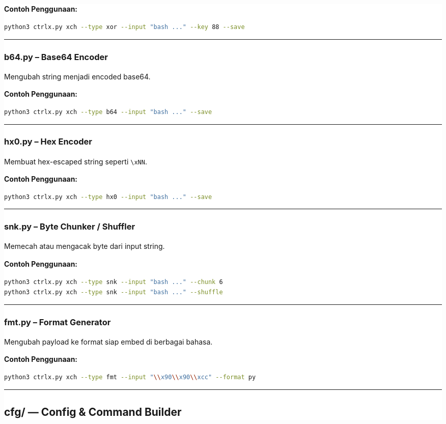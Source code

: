 **Contoh Penggunaan:**

```bash
python3 ctrlx.py xch --type xor --input "bash ..." --key 88 --save
```

---

### b64.py – Base64 Encoder

Mengubah string menjadi encoded base64.

**Contoh Penggunaan:**

```bash
python3 ctrlx.py xch --type b64 --input "bash ..." --save
```

---

### hx0.py – Hex Encoder

Membuat hex-escaped string seperti `\xNN`.

**Contoh Penggunaan:**

```bash
python3 ctrlx.py xch --type hx0 --input "bash ..." --save
```

---

### snk.py – Byte Chunker / Shuffler

Memecah atau mengacak byte dari input string.

**Contoh Penggunaan:**

```bash
python3 ctrlx.py xch --type snk --input "bash ..." --chunk 6
python3 ctrlx.py xch --type snk --input "bash ..." --shuffle
```

---

### fmt.py – Format Generator

Mengubah payload ke format siap embed di berbagai bahasa.

**Contoh Penggunaan:**

```bash
python3 ctrlx.py xch --type fmt --input "\\x90\\x90\\xcc" --format py
```

---

## cfg/ — Config & Command Builder
